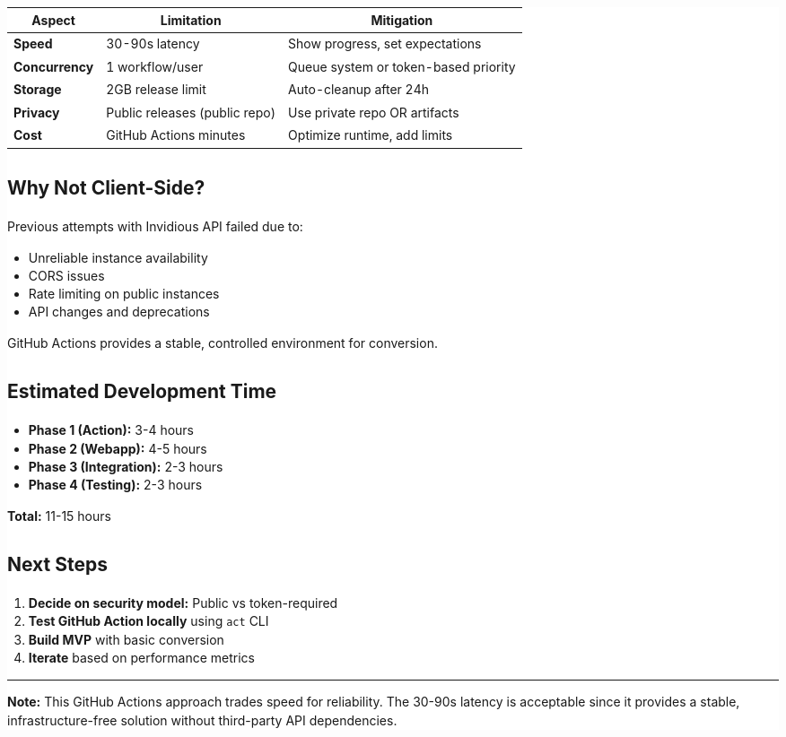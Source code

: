 | Aspect | Limitation | Mitigation |
|--------|-----------|------------|
| **Speed** | 30-90s latency | Show progress, set expectations |
| **Concurrency** | 1 workflow/user | Queue system or token-based priority |
| **Storage** | 2GB release limit | Auto-cleanup after 24h |
| **Privacy** | Public releases (public repo) | Use private repo OR artifacts |
| **Cost** | GitHub Actions minutes | Optimize runtime, add limits |

## Why Not Client-Side?

Previous attempts with Invidious API failed due to:
- Unreliable instance availability
- CORS issues
- Rate limiting on public instances
- API changes and deprecations

GitHub Actions provides a stable, controlled environment for conversion.

## Estimated Development Time

- **Phase 1 (Action):** 3-4 hours
- **Phase 2 (Webapp):** 4-5 hours  
- **Phase 3 (Integration):** 2-3 hours
- **Phase 4 (Testing):** 2-3 hours

**Total:** 11-15 hours

## Next Steps

1. **Decide on security model:** Public vs token-required
2. **Test GitHub Action locally** using `act` CLI
3. **Build MVP** with basic conversion
4. **Iterate** based on performance metrics

---

**Note:** This GitHub Actions approach trades speed for reliability. The 30-90s latency is acceptable since it provides a stable, infrastructure-free solution without third-party API dependencies.
